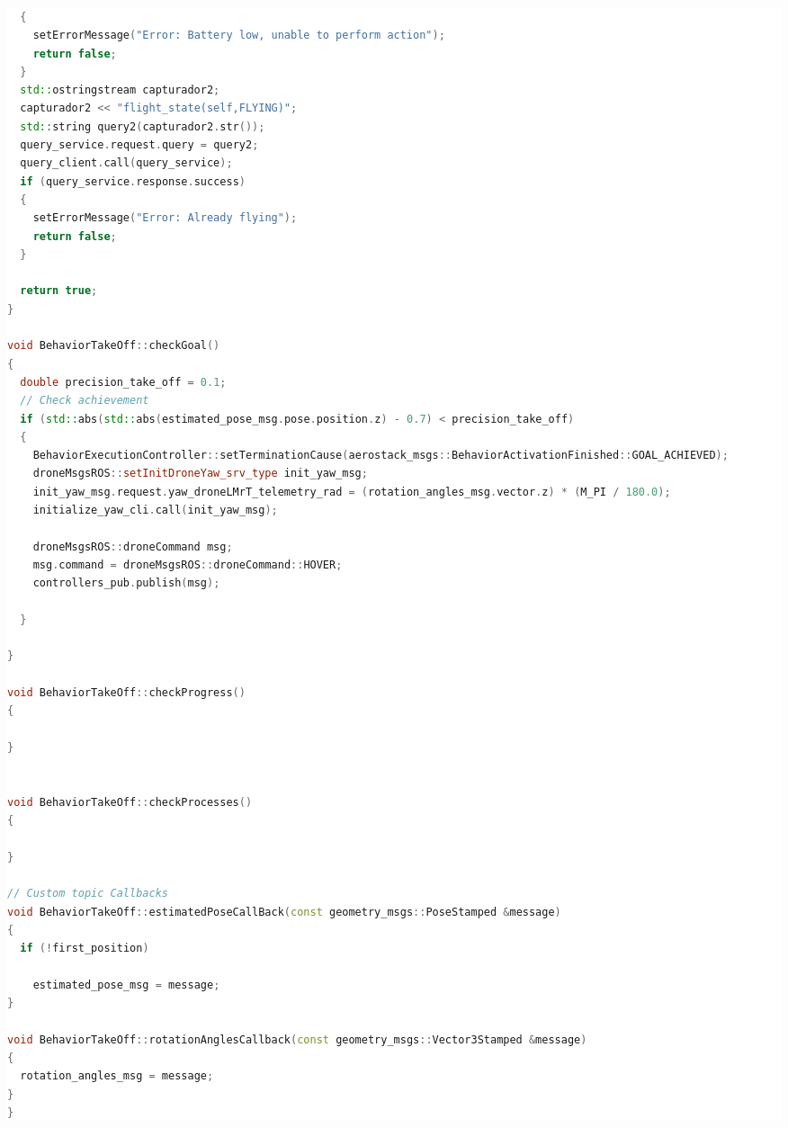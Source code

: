 ```c++
  {
    setErrorMessage("Error: Battery low, unable to perform action");
    return false;
  }
  std::ostringstream capturador2;
  capturador2 << "flight_state(self,FLYING)";
  std::string query2(capturador2.str());
  query_service.request.query = query2;
  query_client.call(query_service);
  if (query_service.response.success)
  {
    setErrorMessage("Error: Already flying");
    return false;
  }

  return true;
}

void BehaviorTakeOff::checkGoal()
{
  double precision_take_off = 0.1;
  // Check achievement
  if (std::abs(std::abs(estimated_pose_msg.pose.position.z) - 0.7) < precision_take_off)
  {
    BehaviorExecutionController::setTerminationCause(aerostack_msgs::BehaviorActivationFinished::GOAL_ACHIEVED);
    droneMsgsROS::setInitDroneYaw_srv_type init_yaw_msg;
    init_yaw_msg.request.yaw_droneLMrT_telemetry_rad = (rotation_angles_msg.vector.z) * (M_PI / 180.0);
    initialize_yaw_cli.call(init_yaw_msg);

    droneMsgsROS::droneCommand msg;
    msg.command = droneMsgsROS::droneCommand::HOVER;
    controllers_pub.publish(msg);

  }

}

void BehaviorTakeOff::checkProgress() 
{ 
 
}


void BehaviorTakeOff::checkProcesses() 
{ 
 
}

// Custom topic Callbacks
void BehaviorTakeOff::estimatedPoseCallBack(const geometry_msgs::PoseStamped &message)
{
  if (!first_position)

    estimated_pose_msg = message;
}

void BehaviorTakeOff::rotationAnglesCallback(const geometry_msgs::Vector3Stamped &message)
{
  rotation_angles_msg = message;
}
}
```